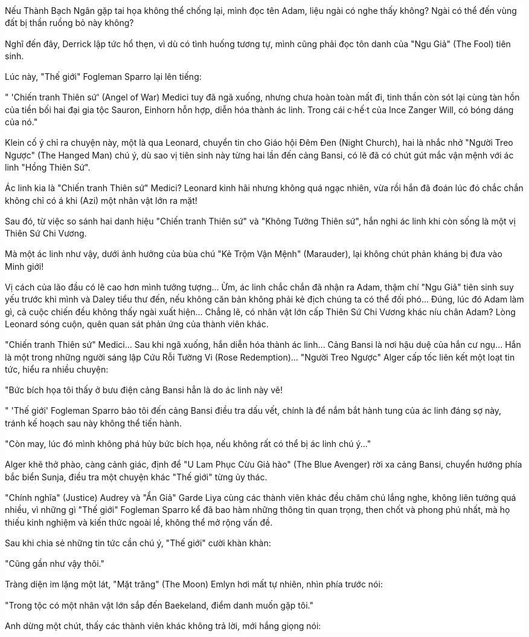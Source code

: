 Nếu Thành Bạch Ngân gặp tai họa không thể chống lại, mình đọc tên Adam, liệu ngài có nghe thấy không? Ngài có thể đến vùng đất bị thần ruồng bỏ này không?

Nghĩ đến đây, Derrick lập tức hổ thẹn, vì dù có tình huống tương tự, mình cũng phải đọc tôn danh của "Ngu Giả" (The Fool) tiên sinh.

Lúc này, "Thế giới" Fogleman Sparro lại lên tiếng:

" 'Chiến tranh Thiên sứ' (Angel of War) Medici tuy đã ngã xuống, nhưng chưa hoàn toàn mất đi, tinh thần còn sót lại cùng tàn hồn của tiền bối hai đại gia tộc Sauron, Einhorn hỗn hợp, diễn hóa thành ác linh. Trong cái c·hế·t của Ince Zanger Will, có bóng dáng của nó."

Klein cố ý chỉ ra chuyện này, một là qua Leonard, chuyển tin cho Giáo hội Đêm Đen (Night Church), hai là nhắc nhở "Người Treo Ngược" (The Hanged Man) chú ý, dù sao vị tiên sinh này từng hai lần đến cảng Bansi, có lẽ đã có chút gút mắc vận mệnh với ác linh "Hồng Thiên Sứ".

Ác linh kia là "Chiến tranh Thiên sứ" Medici? Leonard kinh hãi nhưng không quá ngạc nhiên, vừa rồi hắn đã đoán lúc đó chắc chắn không chỉ có á khi (Azi) một nhân vật lớn ra mặt!

Sau đó, từ việc so sánh hai danh hiệu "Chiến tranh Thiên sứ" và "Không Tưởng Thiên sứ", hắn nghi ác linh khi còn sống là một vị Thiên Sứ Chi Vương.

Mà một ác linh như vậy, dưới ảnh hưởng của bùa chú "Kẻ Trộm Vận Mệnh" (Marauder), lại không chút phản kháng bị đưa vào Minh giới!

Vị cách của lão đầu có lẽ cao hơn mình tưởng tượng... Ừm, ác linh chắc chắn đã nhận ra Adam, thậm chí "Ngu Giả" tiên sinh suy yếu trước khi mình và Daley tiểu thư đến, nếu không căn bản không phải kẻ địch chúng ta có thể đối phó... Đúng, lúc đó Adam làm gì, cả cuộc chiến đều không thấy ngài xuất hiện... Chẳng lẽ, có nhân vật lớn cấp Thiên Sứ Chi Vương khác níu chân Adam? Lòng Leonard sóng cuộn, quên quan sát phản ứng của thành viên khác.

"Chiến tranh Thiên sứ" Medici... Sau khi ngã xuống, hắn diễn hóa thành ác linh... Cảng Bansi là nơi hậu duệ của hắn cư ngụ... Hắn là một trong những người sáng lập Cứu Rỗi Tường Vi (Rose Redemption)... "Người Treo Ngược" Alger cấp tốc liên kết một loạt tin tức, hiểu ra nhiều chuyện:

"Bức bích họa tôi thấy ở bưu điện cảng Bansi hẳn là do ác linh này vẽ!

" 'Thế giới' Fogleman Sparro bảo tôi đến cảng Bansi điều tra dấu vết, chính là để nắm bắt hành tung của ác linh đáng sợ này, tránh kế hoạch sau này không thể tiến hành.

"Còn may, lúc đó mình không phá hủy bức bích họa, nếu không rất có thể bị ác linh chú ý..."

Alger khẽ thở phào, càng cảnh giác, định để "U Lam Phục Cừu Giả hào" (The Blue Avenger) rời xa cảng Bansi, chuyển hướng phía bắc biển Sunja, điều tra một chuyện khác "Thế giới" từng ủy thác.

"Chính nghĩa" (Justice) Audrey và "Ẩn Giả" Garde Liya cùng các thành viên khác đều chăm chú lắng nghe, không liên tưởng quá nhiều, vì những gì "Thế giới" Fogleman Sparro kể đã bao hàm những thông tin quan trọng, then chốt và phong phú nhất, mà họ thiếu kinh nghiệm và kiến thức ngoài lề, không thể mở rộng vấn đề.

Sau khi chia sẻ những tin tức cần chú ý, "Thế giới" cười khàn khàn:

"Cũng gần như vậy thôi."

Tràng diện im lặng một lát, "Mặt trăng" (The Moon) Emlyn hơi mất tự nhiên, nhìn phía trước nói:

"Trong tộc có một nhân vật lớn sắp đến Baekeland, điểm danh muốn gặp tôi."

Anh dừng một chút, thấy các thành viên khác không trả lời, mới hắng giọng nói:
